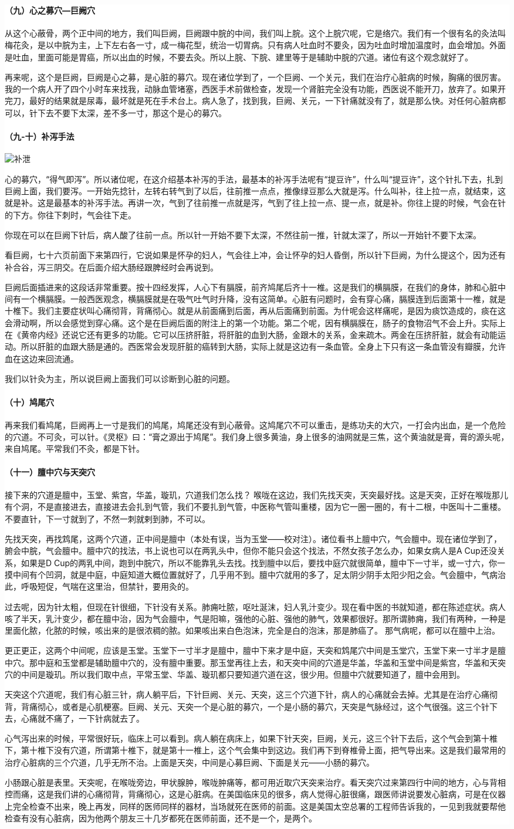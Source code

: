 #### （九）心之募穴—巨阙穴

从这个心蔽骨，两个正中间的地方，我们叫巨阙，巨阙跟中脘的中间，我们叫上脘。这个上脘穴呢，它是络穴。我们有一个很有名的灸法叫梅花灸，是以中脘为主，上下左右各一寸，成一梅花型，统治一切胃病。只有病人吐血时不要灸，因为吐血时增加温度时，血会增加。外面是吐血，里面可能是胃癌，所以出血的时候，不要去灸。所以上脘、下脘、建里等于是辅助中脘的穴道。诸位有这个观念就好了。

再来呢，这个是巨阙，巨阙是心之募，是心脏的募穴。现在诸位学到了，一个巨阙、一个关元，我们在治疗心脏病的时候，胸痛的很厉害。我的一个病人开了四个小时车来找我，动脉血管堵塞，西医手术前做检查，发现一个肾脏完全没有功能，西医说不能开刀，放弃了。如果开完刀，最好的结果就是尿毒，最坏就是死在手术台上。病人急了，找到我，巨阙、关元，一下针痛就没有了，就是那么快。对任何心脏病都可以，针下去不要下太深，差不多一寸，那这个是心的募穴。

#### （九-十）补泻手法

![补泄](https://preview.cloud.189.cn/image/imageAction?param=231DCFCE4FB42CE8C99CDDD9F177C5A07EA8C38281FDEA87A8BBB150ED60D16F13F0F9E1A18C207CF4A85D6B1DEA109B0CBC9594E8EF16258C4515F3BFB21A5E7353C2F6B5F1CCB18DE7564E40D86B1B8A0E037AC12AFC89004606A41A45B5ADF5E5D42E41E8AB4E8CB0EACF9E664D0A)

心的募穴，“得气即泻”。所以诸位呢，在这介绍基本补泻的手法，最基本的补泻手法呢有“提豆许”，什么叫“提豆许”，这个针扎下去，扎到巨阙上面，我们要泻。一开始先捻针，左转右转气到了以后，往前推一点点，推像绿豆那么大就是泻。什么叫补，往上拉一点，就结束，这就是补。这是最基本的补泻手法。再讲一次，气到了往前推一点就是泻，气到了往上拉一点、提一点，就是补。你往上提的时候，气会在针的下方。你往下刺时，气会往下走。

你现在可以在巨阙下针后，病人酸了往前一点。所以针一开始不要下太深，不然往前一推，针就太深了，所以一开始针不要下太深。

看巨阙，七十六页前面下来第四行，它说如果是怀孕的妇人，气会往上冲，会让怀孕的妇人昏倒，所以针下巨阙，为什么提这个，因为还有补合谷，泻三阴交。在后面介绍大肠经跟脾经时会再说到。

巨阙后面插进来的这段话非常重要。按十四经发挥，人心下有膈膜，前齐鸠尾后齐十一椎。这是我们的横膈膜，在我们的身体，肺和心脏中间有一个横膈膜。一般西医观念，横膈膜就是在吸气吐气时升降，没有这简单。心脏有问题时，会有穿心痛，膈膜连到后面第十一椎，就是十椎下。我们主要症状叫心痛彻背，背痛彻心。就是从前面痛到后面，再从后面痛到前面。为什呢会这样痛呢，是因为痰饮造成的，痰在这会滑动啊，所以会感觉到穿心痛。这个是在巨阙后面的附注上的第一个功能。第二个呢，因有横膈膜在，肠子的食物沼气不会上升。实际上在《黄帝内经》还说它还有更多的功能。它可以压挤肝脏，将肝脏的血到大肠，金跟木的关系，金来疏木。两金在压挤肝脏，就会有动能运动。所以肝脏的血跟大肠是通的。西医常会发现肝脏的癌转到大肠，实际上就是这边有一条血管。全身上下只有这一条血管没有瓣膜，允许血在这边来回流通。

我们以针灸为主，所以说巨阙上面我们可以诊断到心脏的问题。

#### （十）鸠尾穴

再来我们看鸠尾，巨阙再上一寸是我们的鸠尾，鸠尾还没有到心蔽骨。这鸠尾穴不可以重击，是练功夫的大穴，一打会内出血，是一个危险的穴道。不可灸，可以针。《灵枢》曰：“膏之源出于鸠尾”。我们身上很多黄油，身上很多的油网就是三焦，这个黄油就是膏，膏的源头呢，来自鸠尾。平常我们不灸，都是下针。

#### （十一）膻中穴与天突穴

接下来的穴道是膻中，玉堂、紫宫，华盖，璇玑，穴道我们怎么找？
喉咙在这边，我们先找天突，天突最好找。这是天突，正好在喉咙那儿有个洞，不是直接进去，直接进去会扎到气管，我们不要扎到气管，中医称气管叫重楼，因为它一圈一圈的，有十二根，中医叫十二重楼。不要直针，下一寸就到了，不然一刺就剌到肺，不可以。

先找天突，再找鸩尾，这两个穴道，正中间是膻中（本处有误，当为玉堂——校对注）。诸位看书上膻中穴，气会膻中。现在诸位学到了，腑会中脘，气会膻中。膻中穴的找法，书上说也可以在两乳头中，但你不能只会这个找法，不然女孩子怎么办，如果女病人是A Cup还没关系，如果是D Cup的两乳中间，跑到中脘穴，所以不能靠乳头去找。找到膻中以后，要找中庭穴就很简单，膻中下一寸半，或一寸六，你一摸中间有个凹洞，就是中庭，中庭知道大概位置就好了，几乎用不到。膻中穴就用的多了，足太阴少阴手太阳少阳之会。气会膻中，气病治此，呼吸短促，气喘在这里治，但禁针，要用灸的。

过去呢，因为针太粗，但现在针很细，下针没有关系。肺痈吐脓，呕吐涎沫，妇人乳汁变少。现在看中医的书就知道，都在陈述症状。病人咳了半天，乳汁变少，都在膻中治，因为气会膻中，气是阳嘛，强他的心脏、强他的肺气，效果都很好。那所谓肺痈，我们有两种，一种是里面化脓，化脓的时候，咳出来的是很浓稠的脓。如果咳出来白色泡沫，完全是白的泡沫，那是肺癌了。
那气病呢，都可以在膻中上治。

更正更正，这两个中间呢，应该是玉堂。玉堂下一寸半才是膻中，膻中下来才是中庭，天突和鸩尾穴中间是玉堂穴，玉堂下来一寸半才是膻中穴。那中庭和玉堂都是辅助膻中穴的，没有膻中重要。那玉堂再往上去，和天突中间的穴道是华盖，华盖和玉堂中间是紫宫，华盖和天突穴的中间是璇玑。所以我们取中点，平常玉堂、华盖、璇玑都只要知道穴道在这，很少用。但膻中穴就要知道了，膻中会用到。

天突这个穴道呢，我们有心脏三针，病人躺平后，下针巨阙、关元、天突，这三个穴道下针，病人的心痛就会去掉。尤其是在治疗心痛彻背，背痛彻心，或者是心肌梗塞。巨阙、关元、天突一个是心脏的募穴，一个是小肠的募穴，天突是气脉经过，这个气很强。这三个针下去，心痛就不痛了，一下针病就去了。

心气泻出来的时候，平常很好玩，临床上可以看到。病人躺在病床上，如果下针天突，巨阙，关元，这三个针下去后，这个气会到第十椎下，第十椎下没有穴道，所谓第十椎下，就是第十一椎上，这个气会集中到这边。我们再下到脊椎骨上面，把气导出来。这是我们最常用的治疗心脏病的三个穴道，几乎无所不治。上面是天突，中间是心募巨阙、下面是关元——小肠的募穴。

小肠跟心脏是表里。天突呢，在喉咙旁边，甲状腺肿，喉咙肿痛等，都可用近取穴天突来治疗。看天突穴过来第四行中间的地方，心与背相控而痛，这是我们讲的心痛彻背，背痛彻心，这是心脏病。在美国临床见的很多，病人觉得心脏很痛，跟医师讲说要发心脏病，可是在仪器上完全检查不出来，晚上再发，同样的医师同样的器材，当场就死在医师的前面。这是美国太空总署的工程师告诉我的，一见到我就要帮他检查有没有心脏病，因为他两个朋友三十几岁都死在医师前面，还不是一个，是两个。
